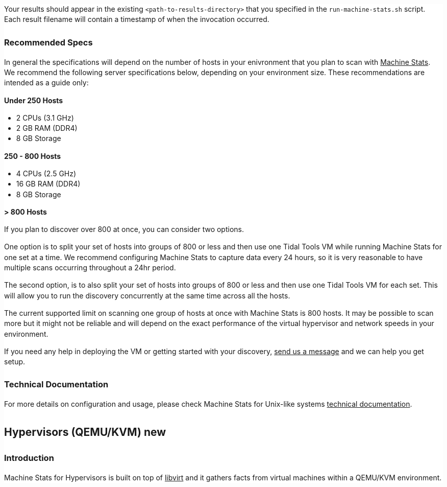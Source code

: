 Your results should appear in the existing `<path-to-results-directory>` that you specified in the `run-machine-stats.sh` script. Each result filename will contain a timestamp of when the invocation occurred.

### Recommended Specs

In general the specifications will depend on the number of hosts in your enivronment that you plan to scan with [Machine Stats](/machine_stats.html). We recommend the following server specifications below, depending on your environment size. These recommendations are intended as a guide only:

__Under 250 Hosts__

- 2 CPUs (3.1 GHz)
- 2 GB RAM (DDR4)
- 8 GB Storage

__250 - 800 Hosts__

- 4 CPUs (2.5 GHz)
- 16 GB RAM (DDR4)
- 8 GB Storage

__> 800 Hosts__

If you plan to discover over 800 at once, you can consider two options.

One option is to split your set of hosts into groups of 800 or less and then use one Tidal Tools VM while running Machine Stats for one set at a time. We recommend configuring Machine Stats to capture data every 24 hours, so it is very reasonable to have multiple scans occurring throughout a 24hr period.

The second option, is to also split your set of hosts into groups of 800 or less and then use one Tidal Tools VM for each set. This will allow you to run the discovery concurrently at the same time across all the hosts.

The current supported limit on scanning one group of hosts at once with Machine Stats is 800 hosts. It may be possible to scan more but it might not be reliable and will depend on the exact performance of the virtual hypervisor and network speeds in your environment.

If you need any help in deploying the VM or getting started with your discovery, [send us a message](mailto:support@tidalcloud.com) and we can help you get setup.

### Technical Documentation

For more details on configuration and usage, please check Machine Stats for
Unix-like systems [technical
documentation](https://github.com/tidalmigrations/machine_stats/blob/master/unix/README.md).

## Hypervisors (QEMU/KVM) <span class="label label-info">new</span>

### Introduction

Machine Stats for Hypervisors is built on top of [libvirt](https://libvirt.org)
and it gathers facts from virtual machines within a QEMU/KVM environment.
